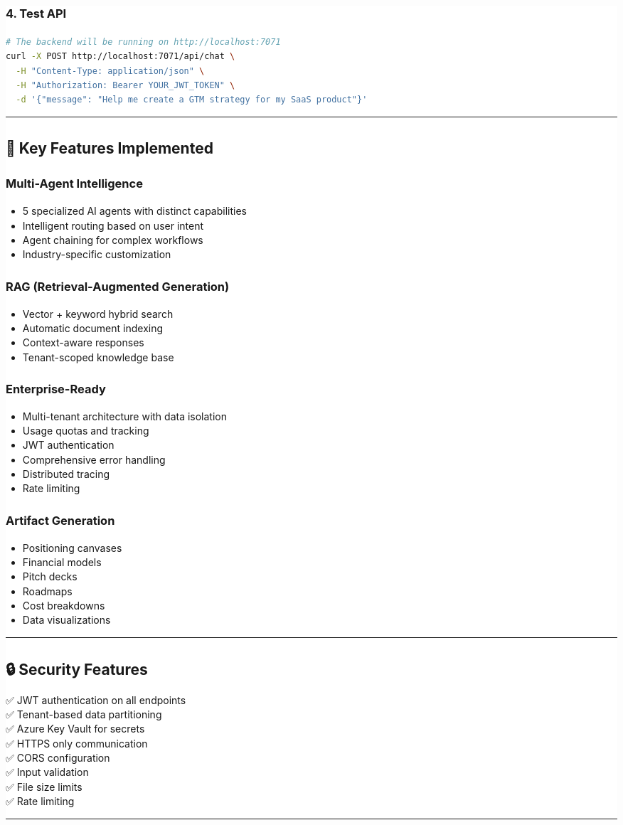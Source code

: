 ### 4. Test API
```bash
# The backend will be running on http://localhost:7071
curl -X POST http://localhost:7071/api/chat \
  -H "Content-Type: application/json" \
  -H "Authorization: Bearer YOUR_JWT_TOKEN" \
  -d '{"message": "Help me create a GTM strategy for my SaaS product"}'
```

---

## 📝 Key Features Implemented

### Multi-Agent Intelligence
- 5 specialized AI agents with distinct capabilities
- Intelligent routing based on user intent
- Agent chaining for complex workflows
- Industry-specific customization

### RAG (Retrieval-Augmented Generation)
- Vector + keyword hybrid search
- Automatic document indexing
- Context-aware responses
- Tenant-scoped knowledge base

### Enterprise-Ready
- Multi-tenant architecture with data isolation
- Usage quotas and tracking
- JWT authentication
- Comprehensive error handling
- Distributed tracing
- Rate limiting

### Artifact Generation
- Positioning canvases
- Financial models
- Pitch decks
- Roadmaps
- Cost breakdowns
- Data visualizations

---

## 🔒 Security Features

✅ JWT authentication on all endpoints  
✅ Tenant-based data partitioning  
✅ Azure Key Vault for secrets  
✅ HTTPS only communication  
✅ CORS configuration  
✅ Input validation  
✅ File size limits  
✅ Rate limiting  

---